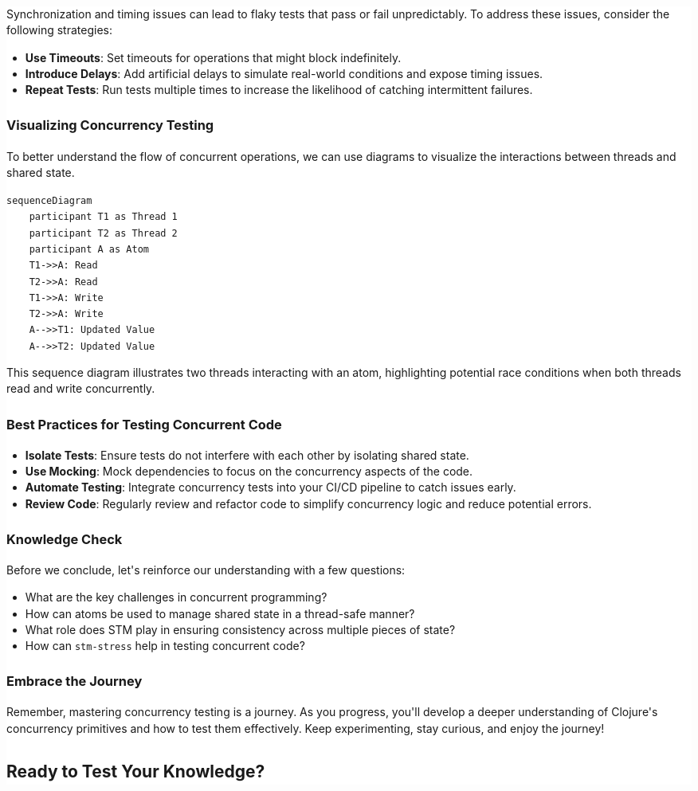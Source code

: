 Synchronization and timing issues can lead to flaky tests that pass or fail unpredictably. To address these issues, consider the following strategies:

- **Use Timeouts**: Set timeouts for operations that might block indefinitely.
- **Introduce Delays**: Add artificial delays to simulate real-world conditions and expose timing issues.
- **Repeat Tests**: Run tests multiple times to increase the likelihood of catching intermittent failures.

### Visualizing Concurrency Testing

To better understand the flow of concurrent operations, we can use diagrams to visualize the interactions between threads and shared state.

```mermaid
sequenceDiagram
    participant T1 as Thread 1
    participant T2 as Thread 2
    participant A as Atom
    T1->>A: Read
    T2->>A: Read
    T1->>A: Write
    T2->>A: Write
    A-->>T1: Updated Value
    A-->>T2: Updated Value
```

This sequence diagram illustrates two threads interacting with an atom, highlighting potential race conditions when both threads read and write concurrently.

### Best Practices for Testing Concurrent Code

- **Isolate Tests**: Ensure tests do not interfere with each other by isolating shared state.
- **Use Mocking**: Mock dependencies to focus on the concurrency aspects of the code.
- **Automate Testing**: Integrate concurrency tests into your CI/CD pipeline to catch issues early.
- **Review Code**: Regularly review and refactor code to simplify concurrency logic and reduce potential errors.

### Knowledge Check

Before we conclude, let's reinforce our understanding with a few questions:

- What are the key challenges in concurrent programming?
- How can atoms be used to manage shared state in a thread-safe manner?
- What role does STM play in ensuring consistency across multiple pieces of state?
- How can `stm-stress` help in testing concurrent code?

### Embrace the Journey

Remember, mastering concurrency testing is a journey. As you progress, you'll develop a deeper understanding of Clojure's concurrency primitives and how to test them effectively. Keep experimenting, stay curious, and enjoy the journey!

## **Ready to Test Your Knowledge?**
